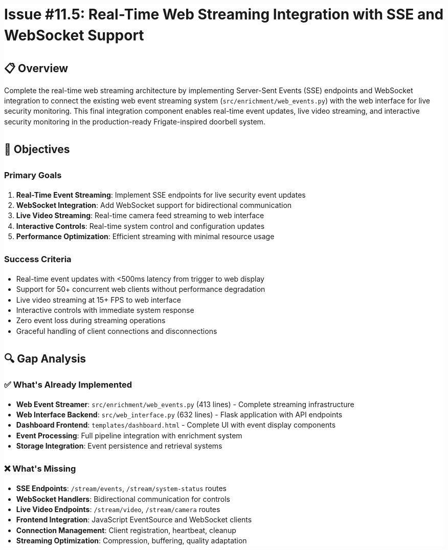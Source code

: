 # Issue #11.5: Real-Time Web Streaming Integration with SSE and WebSocket Support

## 📋 **Overview**

Complete the real-time web streaming architecture by implementing Server-Sent Events (SSE) endpoints and WebSocket integration to connect the existing web event streaming system (`src/enrichment/web_events.py`) with the web interface for live security monitoring. This final integration component enables real-time event updates, live video streaming, and interactive security monitoring in the production-ready Frigate-inspired doorbell system.

## 🎯 **Objectives**

### **Primary Goals**
1. **Real-Time Event Streaming**: Implement SSE endpoints for live security event updates
2. **WebSocket Integration**: Add WebSocket support for bidirectional communication
3. **Live Video Streaming**: Real-time camera feed streaming to web interface
4. **Interactive Controls**: Real-time system control and configuration updates
5. **Performance Optimization**: Efficient streaming with minimal resource usage

### **Success Criteria**
- Real-time event updates with <500ms latency from trigger to web display
- Support for 50+ concurrent web clients without performance degradation
- Live video streaming at 15+ FPS to web interface
- Interactive controls with immediate system response
- Zero event loss during streaming operations
- Graceful handling of client connections and disconnections

## 🔍 **Gap Analysis**

### **✅ What's Already Implemented**
- **Web Event Streamer**: `src/enrichment/web_events.py` (413 lines) - Complete streaming infrastructure
- **Web Interface Backend**: `src/web_interface.py` (632 lines) - Flask application with API endpoints
- **Dashboard Frontend**: `templates/dashboard.html` - Complete UI with event display components
- **Event Processing**: Full pipeline integration with enrichment system
- **Storage Integration**: Event persistence and retrieval systems

### **❌ What's Missing**
- **SSE Endpoints**: `/stream/events`, `/stream/system-status` routes
- **WebSocket Handlers**: Bidirectional communication for controls
- **Live Video Endpoints**: `/stream/video`, `/stream/camera` routes
- **Frontend Integration**: JavaScript EventSource and WebSocket clients
- **Connection Management**: Client registration, heartbeat, cleanup
- **Streaming Optimization**: Compression, buffering, quality adaptation
